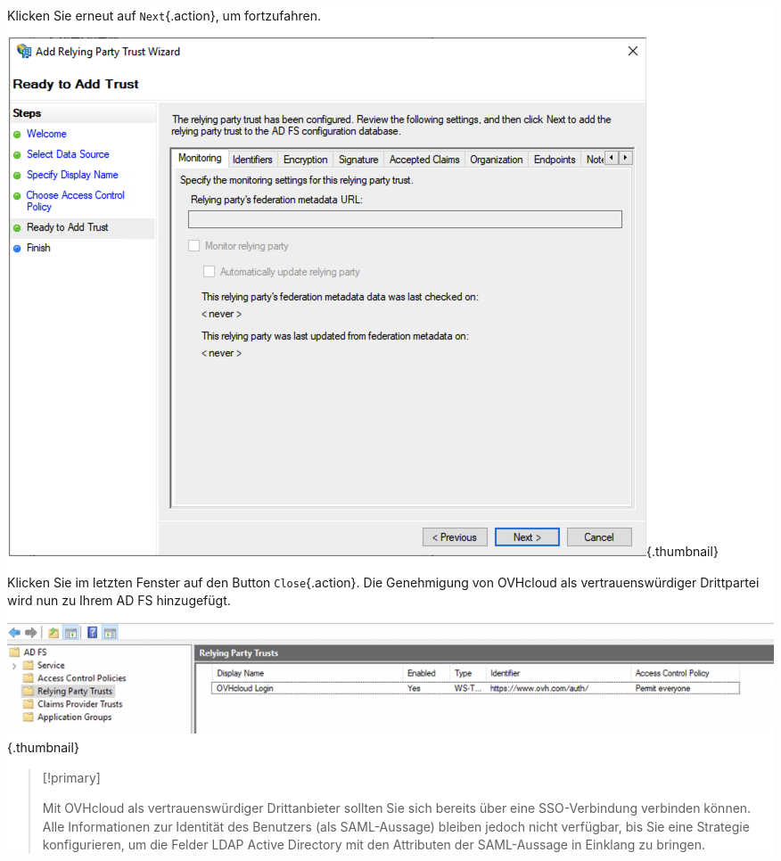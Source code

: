 Klicken Sie erneut auf `Next`{.action}, um fortzufahren.

![AD FS - Genehmigung hinzufügen - Schritt 5](images/adfs_add_relying_party_trust_5.png){.thumbnail}

Klicken Sie im letzten Fenster auf den Button `Close`{.action}. Die Genehmigung von OVHcloud als vertrauenswürdiger Drittpartei wird nun zu Ihrem AD FS hinzugefügt.

![AD FS Zulassungen](images/adfs_relying_party_trusts.png){.thumbnail}

> [!primary]
>
> Mit OVHcloud als vertrauenswürdiger Drittanbieter sollten Sie sich bereits über eine SSO-Verbindung verbinden können. Alle Informationen zur Identität des Benutzers (als SAML-Aussage) bleiben jedoch nicht verfügbar, bis Sie eine Strategie konfigurieren, um die Felder LDAP Active Directory mit den Attributen der SAML-Aussage in Einklang zu bringen.
>
